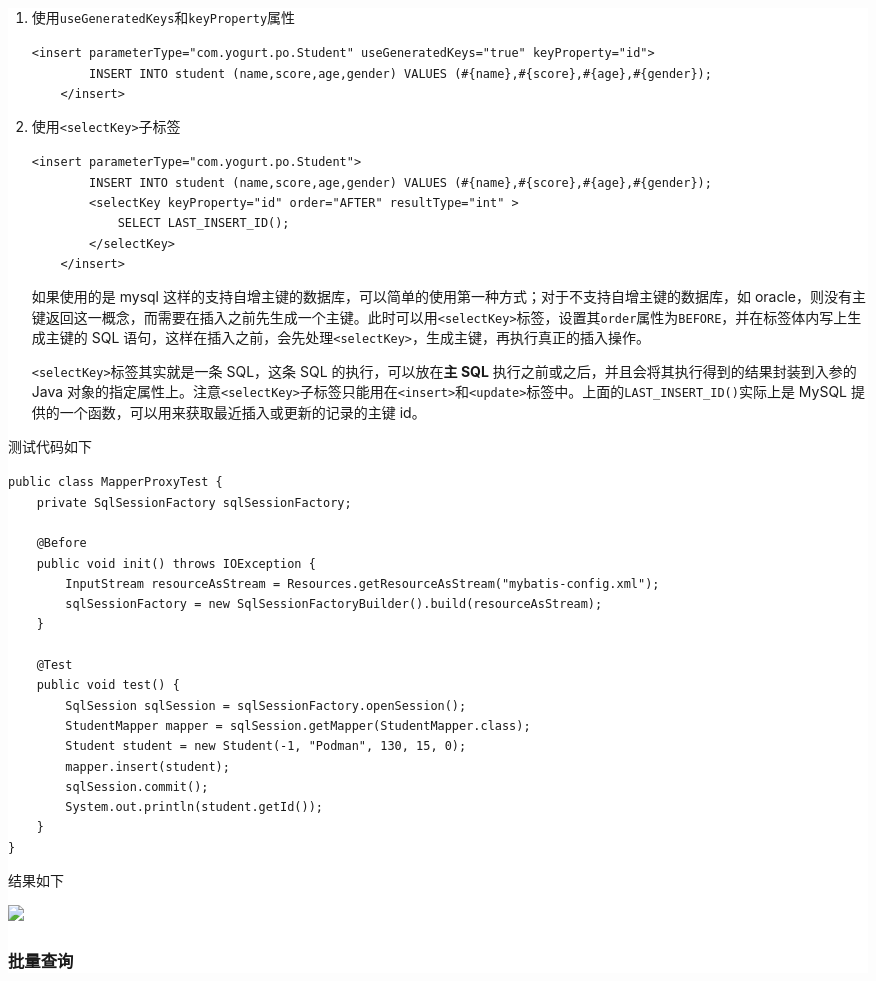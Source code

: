 1.  使用`useGeneratedKeys`和`keyProperty`属性

    ```
    <insert parameterType="com.yogurt.po.Student" useGeneratedKeys="true" keyProperty="id">
            INSERT INTO student (name,score,age,gender) VALUES (#{name},#{score},#{age},#{gender});
        </insert>
    ```

2.  使用`<selectKey>`子标签

    ```
    <insert parameterType="com.yogurt.po.Student">
            INSERT INTO student (name,score,age,gender) VALUES (#{name},#{score},#{age},#{gender});
            <selectKey keyProperty="id" order="AFTER" resultType="int" >
                SELECT LAST_INSERT_ID();
            </selectKey>
        </insert>
    ```

    如果使用的是 mysql 这样的支持自增主键的数据库，可以简单的使用第一种方式；对于不支持自增主键的数据库，如 oracle，则没有主键返回这一概念，而需要在插入之前先生成一个主键。此时可以用`<selectKey>`标签，设置其`order`属性为`BEFORE`，并在标签体内写上生成主键的 SQL 语句，这样在插入之前，会先处理`<selectKey>`，生成主键，再执行真正的插入操作。

    `<selectKey>`标签其实就是一条 SQL，这条 SQL 的执行，可以放在**主 SQL** 执行之前或之后，并且会将其执行得到的结果封装到入参的 Java 对象的指定属性上。注意`<selectKey>`子标签只能用在`<insert>`和`<update>`标签中。上面的`LAST_INSERT_ID()`实际上是 MySQL 提供的一个函数，可以用来获取最近插入或更新的记录的主键 id。


测试代码如下

```
public class MapperProxyTest {
	private SqlSessionFactory sqlSessionFactory;

	@Before
	public void init() throws IOException {
		InputStream resourceAsStream = Resources.getResourceAsStream("mybatis-config.xml");
		sqlSessionFactory = new SqlSessionFactoryBuilder().build(resourceAsStream);
	}

	@Test
	public void test() {
		SqlSession sqlSession = sqlSessionFactory.openSession();
		StudentMapper mapper = sqlSession.getMapper(StudentMapper.class);
		Student student = new Student(-1, "Podman", 130, 15, 0);
		mapper.insert(student);
		sqlSession.commit();
		System.out.println(student.getId());
	}
}
```

结果如下

![](https://imgconvert.csdnimg.cn/aHR0cDovL3Fhc2IxMXhxeS5ia3QuY2xvdWRkbi5jb20vaW1hZ2UtMjAyMDA1MjYyMDQ5NTcyMDcucG5n?x-oss-process=image/format,png)

### 批量查询
